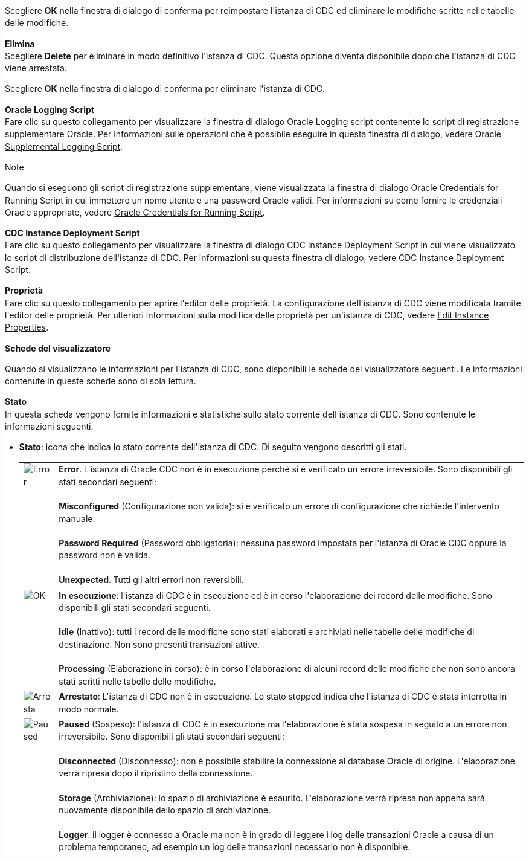  Scegliere **OK** nella finestra di dialogo di conferma per reimpostare l'istanza di CDC ed eliminare le modifiche scritte nelle tabelle delle modifiche.  
  
 **Elimina**  
 Scegliere **Delete** per eliminare in modo definitivo l'istanza di CDC. Questa opzione diventa disponibile dopo che l'istanza di CDC viene arrestata.  
  
 Scegliere **OK** nella finestra di dialogo di conferma per eliminare l'istanza di CDC.  
  
 **Oracle Logging Script**  
 Fare clic su questo collegamento per visualizzare la finestra di dialogo Oracle Logging script contenente lo script di registrazione supplementare Oracle. Per informazioni sulle operazioni che è possibile eseguire in questa finestra di dialogo, vedere [Oracle Supplemental Logging Script](oracle-supplemental-logging-script.md).  
  
> [!NOTE]  
>  Quando si eseguono gli script di registrazione supplementare, viene visualizzata la finestra di dialogo Oracle Credentials for Running Script in cui immettere un nome utente e una password Oracle validi. Per informazioni su come fornire le credenziali Oracle appropriate, vedere [Oracle Credentials for Running Script](oracle-credentials-for-running-script.md).  
  
 **CDC Instance Deployment Script**  
 Fare clic su questo collegamento per visualizzare la finestra di dialogo CDC Instance Deployment Script in cui viene visualizzato lo script di distribuzione dell'istanza di CDC. Per informazioni su questa finestra di dialogo, vedere [CDC Instance Deployment Script](cdc-instance-deployment-script.md).  
  
 **Proprietà**  
 Fare clic su questo collegamento per aprire l'editor delle proprietà. La configurazione dell'istanza di CDC viene modificata tramite l'editor delle proprietà. Per ulteriori informazioni sulla modifica delle proprietà per un'istanza di CDC, vedere [Edit Instance Properties](edit-instance-properties.md).  
  
 **Schede del visualizzatore**  
  
 Quando si visualizzano le informazioni per l'istanza di CDC, sono disponibili le schede del visualizzatore seguenti. Le informazioni contenute in queste schede sono di sola lettura.  
  
 **Stato**  
 In questa scheda vengono fornite informazioni e statistiche sullo stato corrente dell'istanza di CDC. Sono contenute le informazioni seguenti.  
  
-   **Stato**: icona che indica lo stato corrente dell'istanza di CDC. Di seguito vengono descritti gli stati.  
  
    |||  
    |-|-|  
    |![Error](../media/error.gif "Error")|**Error**. L'istanza di Oracle CDC non è in esecuzione perché si è verificato un errore irreversibile. Sono disponibili gli stati secondari seguenti:<br /><br /> **Misconfigured** (Configurazione non valida): si è verificato un errore di configurazione che richiede l'intervento manuale.<br /><br /> **Password Required** (Password obbligatoria): nessuna password impostata per l'istanza di Oracle CDC oppure la password non è valida.<br /><br /> **Unexpected**. Tutti gli altri errori non reversibili.|  
    |![OK](../media/okay.gif "OK")|**In esecuzione**: l'istanza di CDC è in esecuzione ed è in corso l'elaborazione dei record delle modifiche. Sono disponibili gli stati secondari seguenti.<br /><br /> **Idle** (Inattivo): tutti i record delle modifiche sono stati elaborati e archiviati nelle tabelle delle modifiche di destinazione. Non sono presenti transazioni attive.<br /><br /> **Processing** (Elaborazione in corso): è in corso l'elaborazione di alcuni record delle modifiche che non sono ancora stati scritti nelle tabelle delle modifiche.|  
    |![Arresta](../media/stop.gif "Arresta")|**Arrestato**: L'istanza di CDC non è in esecuzione. Lo stato stopped indica che l'istanza di CDC è stata interrotta in modo normale.|  
    |![Paused](../media/paused.gif "Paused")|**Paused** (Sospeso): l'istanza di CDC è in esecuzione ma l'elaborazione è stata sospesa in seguito a un errore non irreversibile. Sono disponibili gli stati secondari seguenti:<br /><br /> **Disconnected** (Disconnesso): non è possibile stabilire la connessione al database Oracle di origine. L'elaborazione verrà ripresa dopo il ripristino della connessione.<br /><br /> **Storage** (Archiviazione): lo spazio di archiviazione è esaurito. L'elaborazione verrà ripresa non appena sarà nuovamente disponibile dello spazio di archiviazione.<br /><br /> **Logger**: il logger è connesso a Oracle ma non è in grado di leggere i log delle transazioni Oracle a causa di un problema temporaneo, ad esempio un log delle transazioni necessario non è disponibile.|  
  